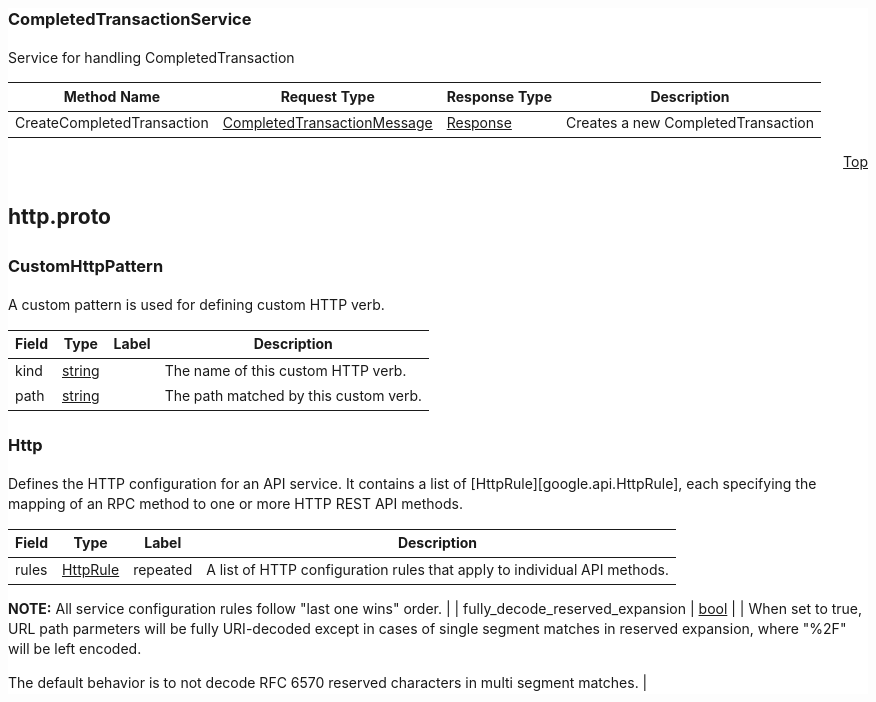 
 

 


<a name="completedTransactions.CompletedTransactionService"></a>

### CompletedTransactionService
Service for handling CompletedTransaction

| Method Name | Request Type | Response Type | Description |
| ----------- | ------------ | ------------- | ------------|
| CreateCompletedTransaction | [CompletedTransactionMessage](#completedTransactions.CompletedTransactionMessage) | [Response](#completedTransactions.Response) | Creates a new CompletedTransaction |

 



<a name="http.proto"></a>
<p align="right"><a href="#top">Top</a></p>

## http.proto



<a name="google.api.CustomHttpPattern"></a>

### CustomHttpPattern
A custom pattern is used for defining custom HTTP verb.


| Field | Type | Label | Description |
| ----- | ---- | ----- | ----------- |
| kind | [string](#string) |  | The name of this custom HTTP verb. |
| path | [string](#string) |  | The path matched by this custom verb. |






<a name="google.api.Http"></a>

### Http
Defines the HTTP configuration for an API service. It contains a list of
[HttpRule][google.api.HttpRule], each specifying the mapping of an RPC method
to one or more HTTP REST API methods.


| Field | Type | Label | Description |
| ----- | ---- | ----- | ----------- |
| rules | [HttpRule](#google.api.HttpRule) | repeated | A list of HTTP configuration rules that apply to individual API methods.

**NOTE:** All service configuration rules follow &#34;last one wins&#34; order. |
| fully_decode_reserved_expansion | [bool](#bool) |  | When set to true, URL path parmeters will be fully URI-decoded except in cases of single segment matches in reserved expansion, where &#34;%2F&#34; will be left encoded.

The default behavior is to not decode RFC 6570 reserved characters in multi segment matches. |
